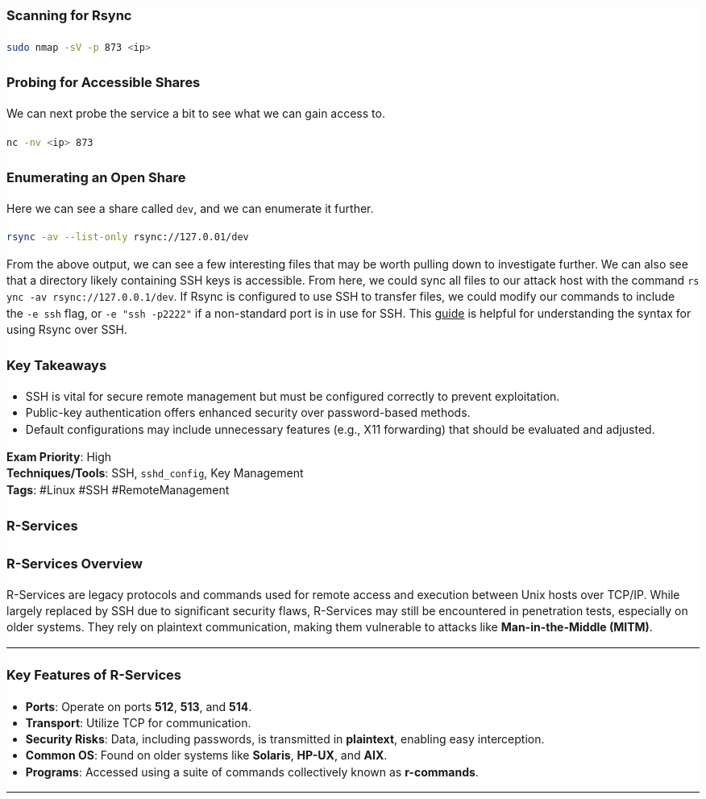 ### Scanning for Rsync
```bash
sudo nmap -sV -p 873 <ip>

```

### Probing for Accessible Shares
We can next probe the service a bit to see what we can gain access to.
```bash
nc -nv <ip> 873
```

### Enumerating an Open Share
Here we can see a share called `dev`, and we can enumerate it further.
```bash
rsync -av --list-only rsync://127.0.01/dev
```

From the above output, we can see a few interesting files that may be worth pulling down to investigate further. We can also see that a directory likely containing SSH keys is accessible. From here, we could sync all files to our attack host with the command `rsync -av rsync://127.0.0.1/dev`. If Rsync is configured to use SSH to transfer files, we could modify our commands to include the `-e ssh` flag, or `-e "ssh -p2222"` if a non-standard port is in use for SSH. This [guide](https://phoenixnap.com/kb/how-to-rsync-over-ssh) is helpful for understanding the syntax for using Rsync over SSH.

### **Key Takeaways**

- SSH is vital for secure remote management but must be configured correctly to prevent exploitation.
- Public-key authentication offers enhanced security over password-based methods.
- Default configurations may include unnecessary features (e.g., X11 forwarding) that should be evaluated and adjusted.

**Exam Priority**: High  
**Techniques/Tools**: SSH, `sshd_config`, Key Management  
**Tags**: #Linux #SSH #RemoteManagement

### R-Services
### **R-Services Overview**

R-Services are legacy protocols and commands used for remote access and execution between Unix hosts over TCP/IP. While largely replaced by SSH due to significant security flaws, R-Services may still be encountered in penetration tests, especially on older systems. They rely on plaintext communication, making them vulnerable to attacks like **Man-in-the-Middle (MITM)**.

---

### **Key Features of R-Services**

- **Ports**: Operate on ports **512**, **513**, and **514**.
- **Transport**: Utilize TCP for communication.
- **Security Risks**: Data, including passwords, is transmitted in **plaintext**, enabling easy interception.
- **Common OS**: Found on older systems like **Solaris**, **HP-UX**, and **AIX**.
- **Programs**: Accessed using a suite of commands collectively known as **r-commands**.

---